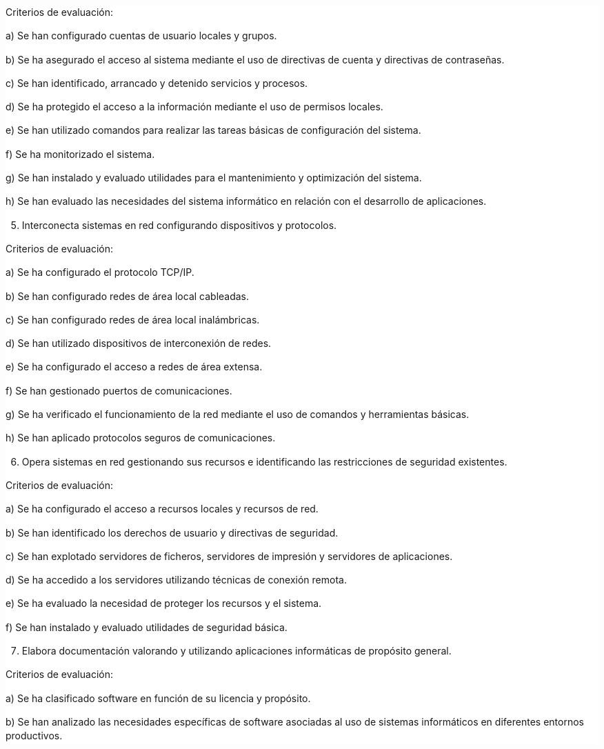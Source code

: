 Criterios de evaluación:

a) Se han configurado cuentas de usuario locales y grupos.

b) Se ha asegurado el acceso al sistema mediante el uso de directivas de cuenta y directivas de contraseñas.

c) Se han identificado, arrancado y detenido servicios y procesos.

d) Se ha protegido el acceso a la información mediante el uso de permisos locales.

e) Se han utilizado comandos para realizar las tareas básicas de configuración del sistema.

f) Se ha monitorizado el sistema.

g) Se han instalado y evaluado utilidades para el mantenimiento y optimización del sistema.

h) Se han evaluado las necesidades del sistema informático en relación con el desarrollo de aplicaciones.

5. Interconecta sistemas en red configurando dispositivos y protocolos.

Criterios de evaluación:

a) Se ha configurado el protocolo TCP/IP.

b) Se han configurado redes de área local cableadas.

c) Se han configurado redes de área local inalámbricas.

d) Se han utilizado dispositivos de interconexión de redes.

e) Se ha configurado el acceso a redes de área extensa.

f) Se han gestionado puertos de comunicaciones.

g) Se ha verificado el funcionamiento de la red mediante el uso de comandos y herramientas básicas.

h) Se han aplicado protocolos seguros de comunicaciones.

6. Opera sistemas en red gestionando sus recursos e identificando las restricciones de seguridad existentes.

Criterios de evaluación:

a) Se ha configurado el acceso a recursos locales y recursos de red.

b) Se han identificado los derechos de usuario y directivas de seguridad.

c) Se han explotado servidores de ficheros, servidores de impresión y servidores de aplicaciones.

d) Se ha accedido a los servidores utilizando técnicas de conexión remota.

e) Se ha evaluado la necesidad de proteger los recursos y el sistema.

f) Se han instalado y evaluado utilidades de seguridad básica.

7. Elabora documentación valorando y utilizando aplicaciones informáticas de propósito general.

Criterios de evaluación:

a) Se ha clasificado software en función de su licencia y propósito.

b) Se han analizado las necesidades específicas de software asociadas al uso de sistemas informáticos en diferentes entornos productivos.

